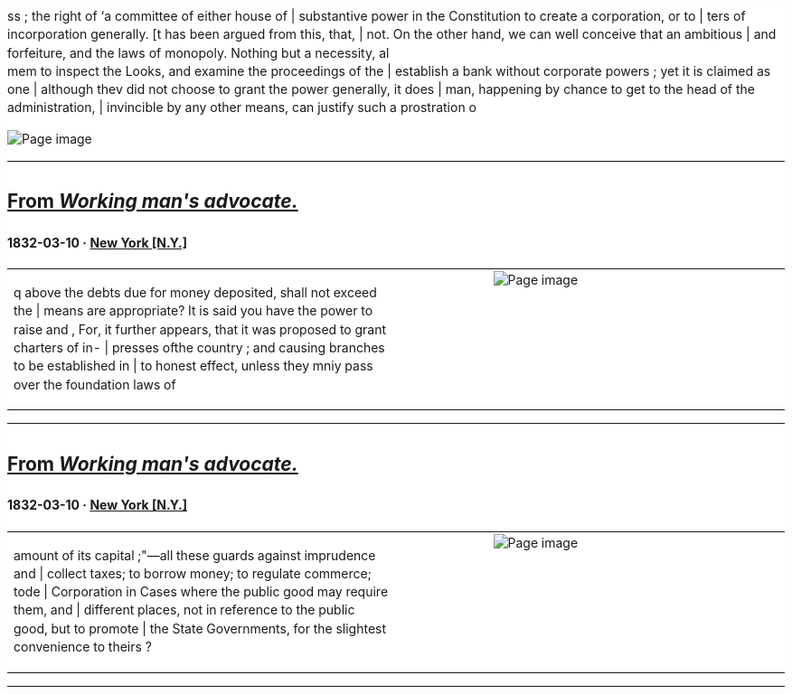 ss ; the right of ‘a committee of either house of | substantive power in the Constitution to create a corporation, or to | ters of incorporation generally. [t has been argued from this, that, | not. On the other hand, we can well conceive that an ambitious | and forfeiture, and the laws of monopoly. Nothing but a necessity, al  
mem to inspect the Looks, and examine the proceedings of the | establish a bank without corporate powers ; yet it is claimed as one | although thev did not choose to grant the power generally, it does | man, happening by chance to get to the head of the administration, | invincible by any other means, can justify such a prostration o
</td><td style="width: 50%; max-height: 75%; margin: auto; display: block;">
<img alt="Page image" src="https://iiif.archive.org/image/iiif/2/sim_young-america_1832-03-10_3_30%2Fsim_young-america_1832-03-10_3_30_jp2.zip%2Fsim_young-america_1832-03-10_3_30_jp2%2Fsim_young-america_1832-03-10_3_30_0003.jp2/pct:12.447698744769875,63.33595594020456,86.40167364016736,1.2391817466561763/600,/0/default.jpg"/>
</td>
</tr></table>

---

## [From _Working man's advocate._](https://archive.org/details/sim_young-america_1832-03-10_3_30/page/n3/mode/1up?view=theater)

#### 1832-03-10 &middot; [New York [N.Y.]](http://dbpedia.org/resource/New_York_City)

<table style="width: 100%;"><tr><td style="width: 50%">

  
q above the debts due for money deposited, shall not exceed the | means are appropriate? It is said you have the power to raise and , For, it further appears, that it was proposed to grant charters of in- | presses ofthe country ; and causing branches to be established in | to honest effect, unless they mniy pass over the foundation laws of
</td><td style="width: 50%; max-height: 75%; margin: auto; display: block;">
<img alt="Page image" src="https://iiif.archive.org/image/iiif/2/sim_young-america_1832-03-10_3_30%2Fsim_young-america_1832-03-10_3_30_jp2.zip%2Fsim_young-america_1832-03-10_3_30_jp2%2Fsim_young-america_1832-03-10_3_30_0003.jp2/pct:0.1961297071129707,65.42092840283242,96.03817991631799,0.6097560975609756/600,/0/default.jpg"/>
</td>
</tr></table>

---

## [From _Working man's advocate._](https://archive.org/details/sim_young-america_1832-03-10_3_30/page/n3/mode/1up?view=theater)

#### 1832-03-10 &middot; [New York [N.Y.]](http://dbpedia.org/resource/New_York_City)

<table style="width: 100%;"><tr><td style="width: 50%">

  
amount of its capital ;&quot;—all these guards against imprudence and | collect taxes; to borrow money; to regulate commerce; tode | Corporation in Cases where the public good may require them, and | different places, not in reference to the public good, but to promote | the State Governments, for the slightest convenience to theirs ?
</td><td style="width: 50%; max-height: 75%; margin: auto; display: block;">
<img alt="Page image" src="https://iiif.archive.org/image/iiif/2/sim_young-america_1832-03-10_3_30%2Fsim_young-america_1832-03-10_3_30_jp2.zip%2Fsim_young-america_1832-03-10_3_30_jp2%2Fsim_young-america_1832-03-10_3_30_0003.jp2/pct:12.434623430962343,65.86349331235247,82.8713389121339,0.580251770259638/600,/0/default.jpg"/>
</td>
</tr></table>

---